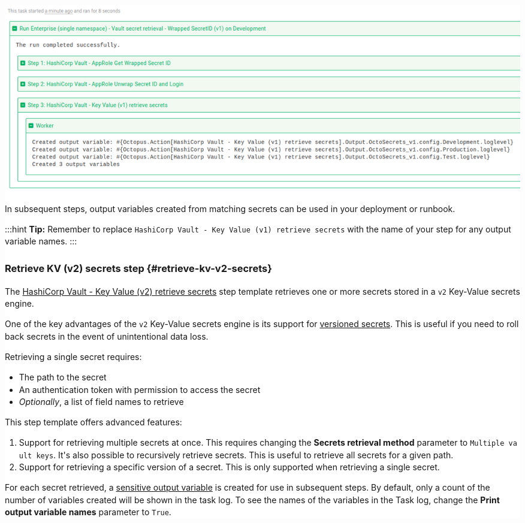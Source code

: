 ![Vault retrieve KV v1 secrets step task log](vault-retrieve-kv-v1-secrets-step-output-variable.png)

In subsequent steps, output variables created from matching secrets can be used in your deployment or runbook.

:::hint
**Tip:** Remember to replace `HashiCorp Vault - Key Value (v1) retrieve secrets` with the name of your step for any output variable names.
:::

### Retrieve KV (v2) secrets step {#retrieve-kv-v2-secrets}

The [HashiCorp Vault - Key Value (v2) retrieve secrets](https://library.octopus.com/step-templates/337f1b67-cdb0-4f33-9e08-6bf804f672d2/actiontemplate-hashicorp-vault-key-value-(v2)-retrieve-secrets) step template retrieves one or more secrets stored in a `v2` Key-Value secrets engine.

One of the key advantages of the `v2` Key-Value secrets engine is its support for [versioned secrets](https://learn.hashicorp.com/tutorials/vault/versioned-kv). This is useful if you need to roll back secrets in the event of unintentional data loss.

Retrieving a single secret requires:

- The path to the secret
- An authentication token with permission to access the secret
- _Optionally_, a list of field names to retrieve

This step template offers advanced features:

1. Support for retrieving multiple secrets at once. This requires changing the **Secrets retrieval method** parameter to `Multiple vault keys`. It's also possible to recursively retrieve secrets. This is useful to retrieve all secrets for a given path.
1. Support for retrieving a specific version of a secret. This is only supported when retrieving a single secret.

For each secret retrieved, a [sensitive output variable](https://octopus.com/docs/projects/variables/output-variables#sensitive-output-variables) is created for use in subsequent steps. By default, only a count of the number of variables created will be shown in the task log. To see the names of the variables in the Task log, change the **Print output variable names** parameter to `True`.
